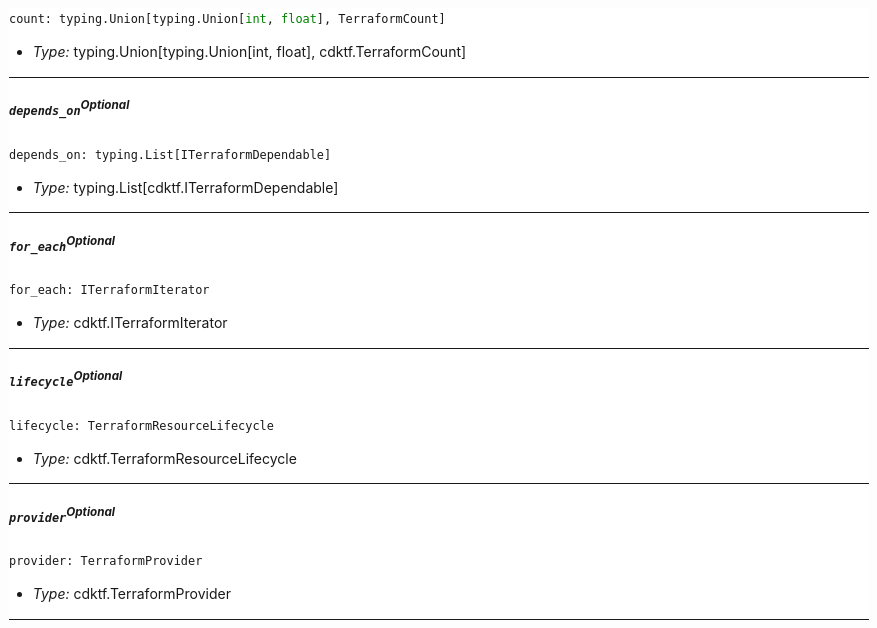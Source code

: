 ```python
count: typing.Union[typing.Union[int, float], TerraformCount]
```

- *Type:* typing.Union[typing.Union[int, float], cdktf.TerraformCount]

---

##### `depends_on`<sup>Optional</sup> <a name="depends_on" id="@cdktf/provider-cloudflare.dataCloudflareOriginCaRootCertificate.DataCloudflareOriginCaRootCertificateConfig.property.dependsOn"></a>

```python
depends_on: typing.List[ITerraformDependable]
```

- *Type:* typing.List[cdktf.ITerraformDependable]

---

##### `for_each`<sup>Optional</sup> <a name="for_each" id="@cdktf/provider-cloudflare.dataCloudflareOriginCaRootCertificate.DataCloudflareOriginCaRootCertificateConfig.property.forEach"></a>

```python
for_each: ITerraformIterator
```

- *Type:* cdktf.ITerraformIterator

---

##### `lifecycle`<sup>Optional</sup> <a name="lifecycle" id="@cdktf/provider-cloudflare.dataCloudflareOriginCaRootCertificate.DataCloudflareOriginCaRootCertificateConfig.property.lifecycle"></a>

```python
lifecycle: TerraformResourceLifecycle
```

- *Type:* cdktf.TerraformResourceLifecycle

---

##### `provider`<sup>Optional</sup> <a name="provider" id="@cdktf/provider-cloudflare.dataCloudflareOriginCaRootCertificate.DataCloudflareOriginCaRootCertificateConfig.property.provider"></a>

```python
provider: TerraformProvider
```

- *Type:* cdktf.TerraformProvider

---
